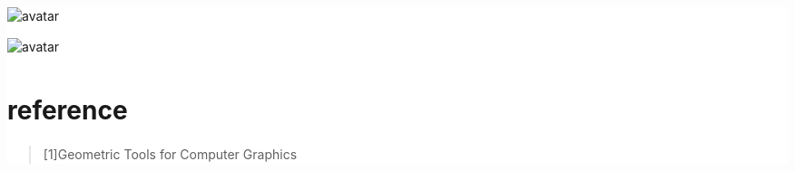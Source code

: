 ![avatar]( 4e60d3dcd26047b9917b5c10ea0e8dd5.png) 

 ![avatar]( 3e5bd811bc194f449d07030447fe8642.png) 

#  reference 

>  [1]Geometric Tools for Computer Graphics 

